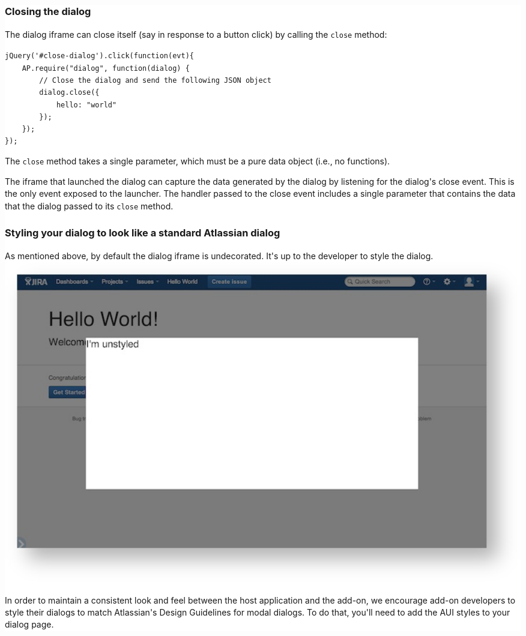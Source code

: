 ### Closing the dialog
The dialog iframe can close itself (say in response to a button click) by calling the `close` method:
```
jQuery('#close-dialog').click(function(evt){
    AP.require("dialog", function(dialog) {
        // Close the dialog and send the following JSON object
        dialog.close({
            hello: "world"
        });
    });
});
```

The `close` method takes a single parameter, which must be a pure data object (i.e., no functions).

The iframe that launched the dialog can capture the data generated by the dialog by listening for the dialog's close event. This is the only event exposed to the launcher. The handler passed to the close event includes a single parameter that contains the data that the dialog passed to its `close` method.


### Styling your dialog to look like a standard Atlassian dialog
As mentioned above, by default the dialog iframe is undecorated. It's up to the developer to style the dialog.
<img src="../assets/images/connectdialogchromelessexample.jpeg" width="100%" />

In order to maintain a consistent look and feel between the host application and the add-on, we encourage add-on developers to style their dialogs to match Atlassian's Design Guidelines for modal dialogs. To do that, you'll need to add the AUI styles to your dialog page.
